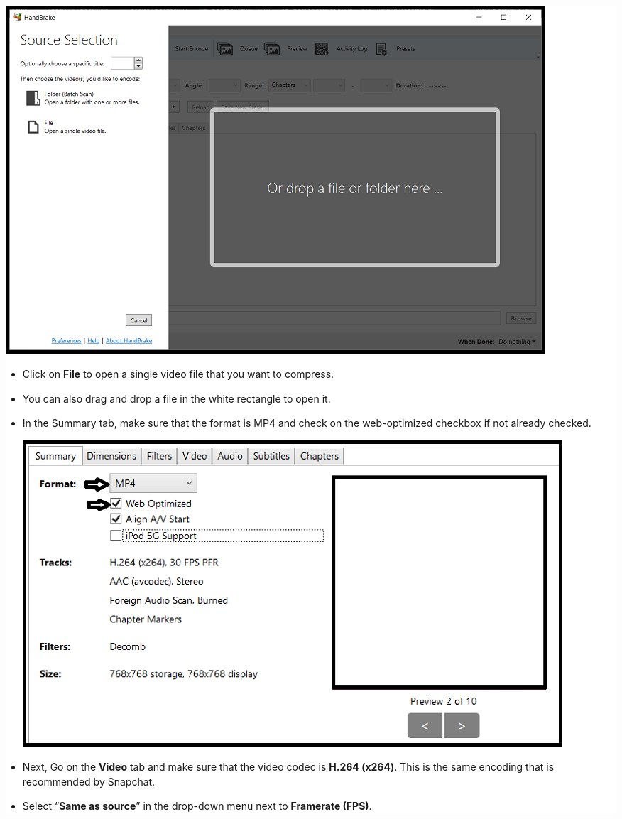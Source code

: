   ![HandBrake's interface](/uploads/imageedit_11_8597594030-1.png "how to trim snapchat video")
* Click on **File** to open a single video file that you want to compress.
* You can also drag and drop a file in the white rectangle to open it.
* In the Summary tab, make sure that the format is MP4 and check on the web-optimized checkbox if not already checked.

  ![Changing the format to mp4](/uploads/imageedit_8_8652536128.png "how to trim snapchat video")
* Next, Go on the **Video** tab and make sure that the video codec is **H.264 (x264)**. This is the same encoding that is recommended by Snapchat.
* Select “**Same as source**” in the drop-down menu next to **Framerate (FPS)**.
